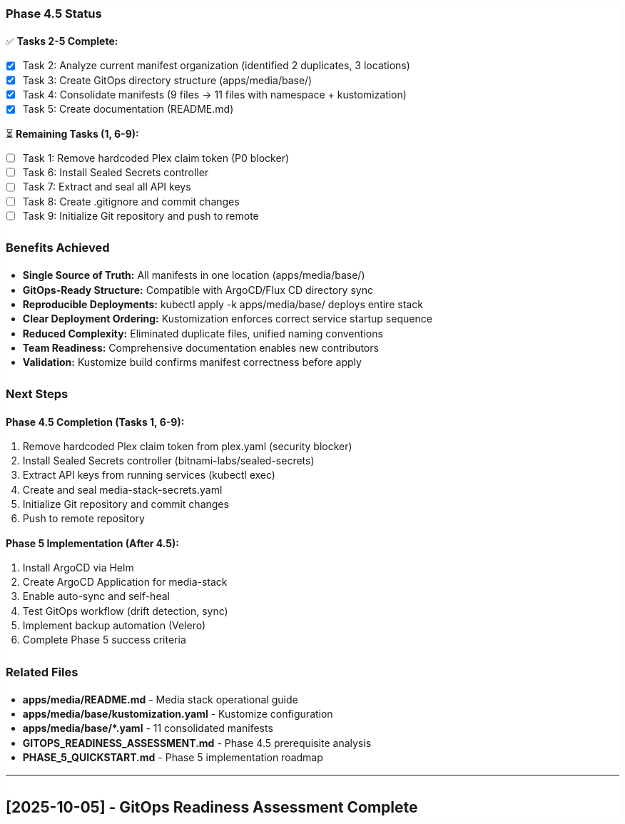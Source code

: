 ### Phase 4.5 Status
✅ **Tasks 2-5 Complete:**
- [x] Task 2: Analyze current manifest organization (identified 2 duplicates, 3 locations)
- [x] Task 3: Create GitOps directory structure (apps/media/base/)
- [x] Task 4: Consolidate manifests (9 files → 11 files with namespace + kustomization)
- [x] Task 5: Create documentation (README.md)

⏳ **Remaining Tasks (1, 6-9):**
- [ ] Task 1: Remove hardcoded Plex claim token (P0 blocker)
- [ ] Task 6: Install Sealed Secrets controller
- [ ] Task 7: Extract and seal all API keys
- [ ] Task 8: Create .gitignore and commit changes
- [ ] Task 9: Initialize Git repository and push to remote

### Benefits Achieved
- **Single Source of Truth:** All manifests in one location (apps/media/base/)
- **GitOps-Ready Structure:** Compatible with ArgoCD/Flux CD directory sync
- **Reproducible Deployments:** kubectl apply -k apps/media/base/ deploys entire stack
- **Clear Deployment Ordering:** Kustomization enforces correct service startup sequence
- **Reduced Complexity:** Eliminated duplicate files, unified naming conventions
- **Team Readiness:** Comprehensive documentation enables new contributors
- **Validation:** Kustomize build confirms manifest correctness before apply

### Next Steps
**Phase 4.5 Completion (Tasks 1, 6-9):**
1. Remove hardcoded Plex claim token from plex.yaml (security blocker)
2. Install Sealed Secrets controller (bitnami-labs/sealed-secrets)
3. Extract API keys from running services (kubectl exec)
4. Create and seal media-stack-secrets.yaml
5. Initialize Git repository and commit changes
6. Push to remote repository

**Phase 5 Implementation (After 4.5):**
1. Install ArgoCD via Helm
2. Create ArgoCD Application for media-stack
3. Enable auto-sync and self-heal
4. Test GitOps workflow (drift detection, sync)
5. Implement backup automation (Velero)
6. Complete Phase 5 success criteria

### Related Files
- **apps/media/README.md** - Media stack operational guide
- **apps/media/base/kustomization.yaml** - Kustomize configuration
- **apps/media/base/*.yaml** - 11 consolidated manifests
- **GITOPS_READINESS_ASSESSMENT.md** - Phase 4.5 prerequisite analysis
- **PHASE_5_QUICKSTART.md** - Phase 5 implementation roadmap

---

## [2025-10-05] - GitOps Readiness Assessment Complete
